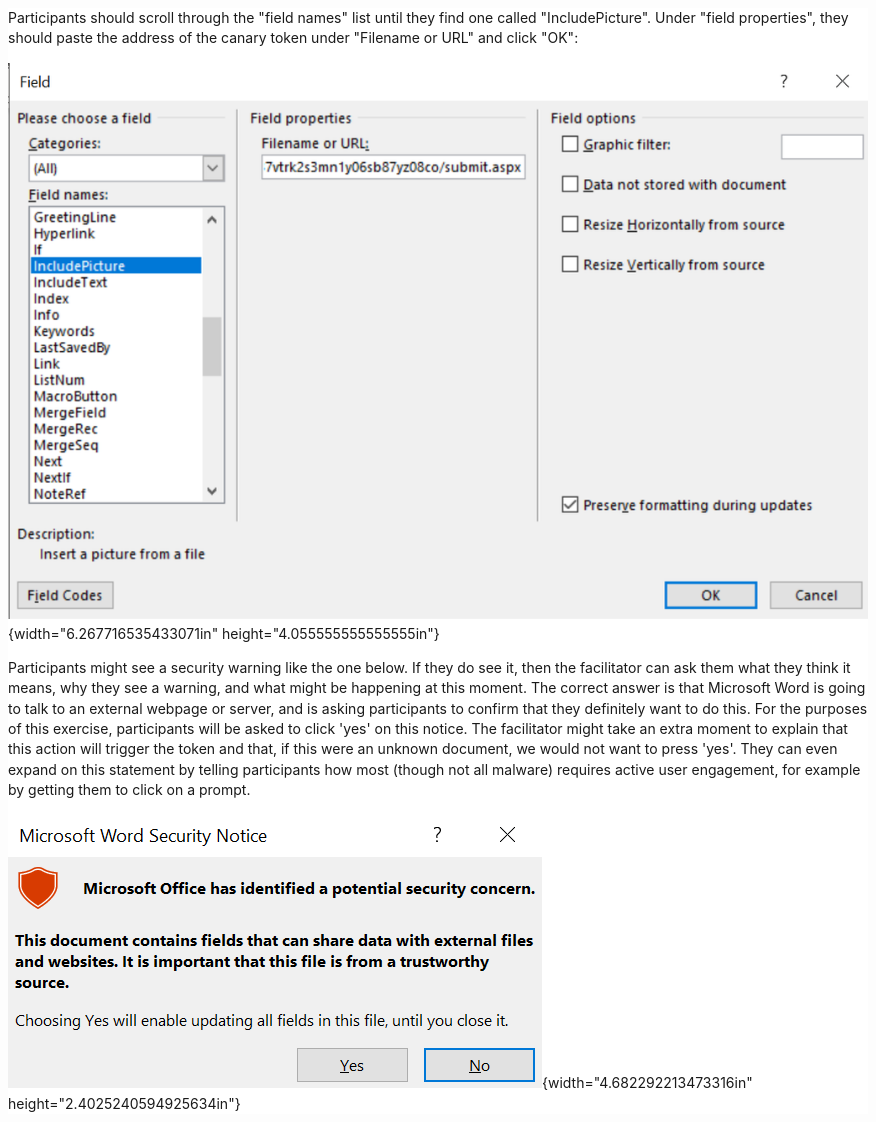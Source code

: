 Participants should scroll through the "field names" list until they find one called "IncludePicture". Under "field properties", they should paste the address of the canary token under "Filename or URL" and click "OK":

![The Microsoft Word dialog which allows users to choose a custom field. The \"include picture\" option is selected, and under \"field properties\" the user can enter a filename or URL. We have taken the URL of the canary token we have generated previously and pasted it in the \"filename or URL\" field](./canary-images/media/image16.png){width="6.267716535433071in" height="4.055555555555555in"}

Participants might see a security warning like the one below. If they do see it, then the facilitator can ask them what they think it means, why they see a warning, and what might be happening at this moment. The correct answer is that Microsoft Word is going to talk to an external webpage or server, and is asking participants to confirm that they definitely want to do this. For the purposes of this exercise, participants will be asked to click 'yes' on this notice. The facilitator might take an extra moment to explain that this action will trigger the token and that, if this were an unknown document, we would not want to press 'yes'. They can even expand on this statement by telling participants how most (though not all malware) requires active user engagement, for example by getting them to click on a prompt.

![A warning that Microsoft Office identified a potential security concern, namely that the document contains field which can share data with external files. It asks the user to select \"yes\" or \"no\", with the former enabling updating all fields in the file until the file is closed](./canary-images/media/image14.png){width="4.682292213473316in" height="2.4025240594925634in"}
